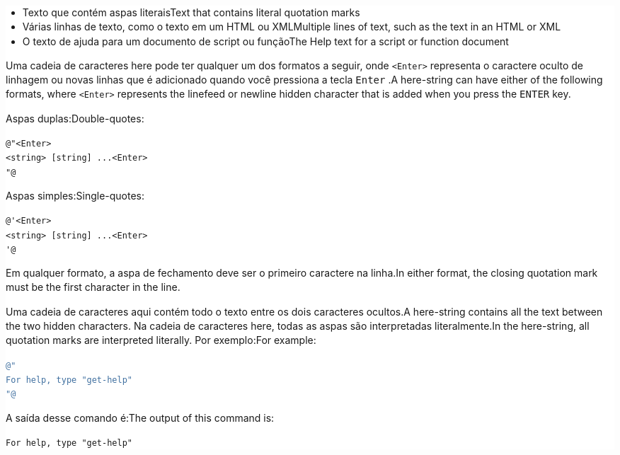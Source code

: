 - <span data-ttu-id="a8278-160">Texto que contém aspas literais</span><span class="sxs-lookup"><span data-stu-id="a8278-160">Text that contains literal quotation marks</span></span>
- <span data-ttu-id="a8278-161">Várias linhas de texto, como o texto em um HTML ou XML</span><span class="sxs-lookup"><span data-stu-id="a8278-161">Multiple lines of text, such as the text in an HTML or XML</span></span>
- <span data-ttu-id="a8278-162">O texto de ajuda para um documento de script ou função</span><span class="sxs-lookup"><span data-stu-id="a8278-162">The Help text for a script or function document</span></span>

<span data-ttu-id="a8278-163">Uma cadeia de caracteres here pode ter qualquer um dos formatos a seguir, onde `<Enter>` representa o caractere oculto de linhagem ou novas linhas que é adicionado quando você pressiona a tecla <kbd>Enter</kbd> .</span><span class="sxs-lookup"><span data-stu-id="a8278-163">A here-string can have either of the following formats, where `<Enter>` represents the linefeed or newline hidden character that is added when you press the <kbd>ENTER</kbd> key.</span></span>

<span data-ttu-id="a8278-164">Aspas duplas:</span><span class="sxs-lookup"><span data-stu-id="a8278-164">Double-quotes:</span></span>

```
@"<Enter>
<string> [string] ...<Enter>
"@
```

<span data-ttu-id="a8278-165">Aspas simples:</span><span class="sxs-lookup"><span data-stu-id="a8278-165">Single-quotes:</span></span>

```
@'<Enter>
<string> [string] ...<Enter>
'@
```

<span data-ttu-id="a8278-166">Em qualquer formato, a aspa de fechamento deve ser o primeiro caractere na linha.</span><span class="sxs-lookup"><span data-stu-id="a8278-166">In either format, the closing quotation mark must be the first character in the line.</span></span>

<span data-ttu-id="a8278-167">Uma cadeia de caracteres aqui contém todo o texto entre os dois caracteres ocultos.</span><span class="sxs-lookup"><span data-stu-id="a8278-167">A here-string contains all the text between the two hidden characters.</span></span> <span data-ttu-id="a8278-168">Na cadeia de caracteres here, todas as aspas são interpretadas literalmente.</span><span class="sxs-lookup"><span data-stu-id="a8278-168">In the here-string, all quotation marks are interpreted literally.</span></span> <span data-ttu-id="a8278-169">Por exemplo:</span><span class="sxs-lookup"><span data-stu-id="a8278-169">For example:</span></span>

```powershell
@"
For help, type "get-help"
"@
```

<span data-ttu-id="a8278-170">A saída desse comando é:</span><span class="sxs-lookup"><span data-stu-id="a8278-170">The output of this command is:</span></span>

```Output
For help, type "get-help"
```
